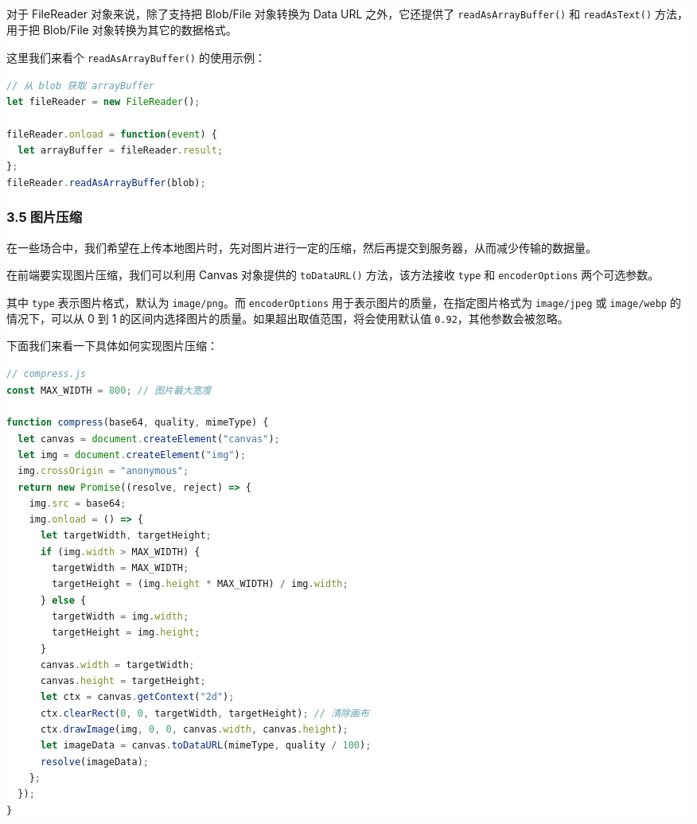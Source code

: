 对于 FileReader 对象来说，除了支持把 Blob/File 对象转换为 Data URL 之外，它还提供了 `readAsArrayBuffer()` 和 `readAsText()` 方法，用于把 Blob/File 对象转换为其它的数据格式。

这里我们来看个 `readAsArrayBuffer()` 的使用示例：

```javascript
// 从 blob 获取 arrayBuffer
let fileReader = new FileReader();

fileReader.onload = function(event) {
  let arrayBuffer = fileReader.result;
};
fileReader.readAsArrayBuffer(blob);
```

### **3.5 图片压缩**

在一些场合中，我们希望在上传本地图片时，先对图片进行一定的压缩，然后再提交到服务器，从而减少传输的数据量。

在前端要实现图片压缩，我们可以利用 Canvas 对象提供的 `toDataURL()` 方法，该方法接收 `type` 和 `encoderOptions` 两个可选参数。

其中 `type` 表示图片格式，默认为 `image/png`。而 `encoderOptions` 用于表示图片的质量，在指定图片格式为 `image/jpeg` 或 `image/webp` 的情况下，可以从 0 到 1 的区间内选择图片的质量。如果超出取值范围，将会使用默认值 `0.92`，其他参数会被忽略。

下面我们来看一下具体如何实现图片压缩：

```javascript
// compress.js
const MAX_WIDTH = 800; // 图片最大宽度

function compress(base64, quality, mimeType) {
  let canvas = document.createElement("canvas");
  let img = document.createElement("img");
  img.crossOrigin = "anonymous";
  return new Promise((resolve, reject) => {
    img.src = base64;
    img.onload = () => {
      let targetWidth, targetHeight;
      if (img.width > MAX_WIDTH) {
        targetWidth = MAX_WIDTH;
        targetHeight = (img.height * MAX_WIDTH) / img.width;
      } else {
        targetWidth = img.width;
        targetHeight = img.height;
      }
      canvas.width = targetWidth;
      canvas.height = targetHeight;
      let ctx = canvas.getContext("2d");
      ctx.clearRect(0, 0, targetWidth, targetHeight); // 清除画布
      ctx.drawImage(img, 0, 0, canvas.width, canvas.height);
      let imageData = canvas.toDataURL(mimeType, quality / 100);
      resolve(imageData);
    };
  });
}
```
